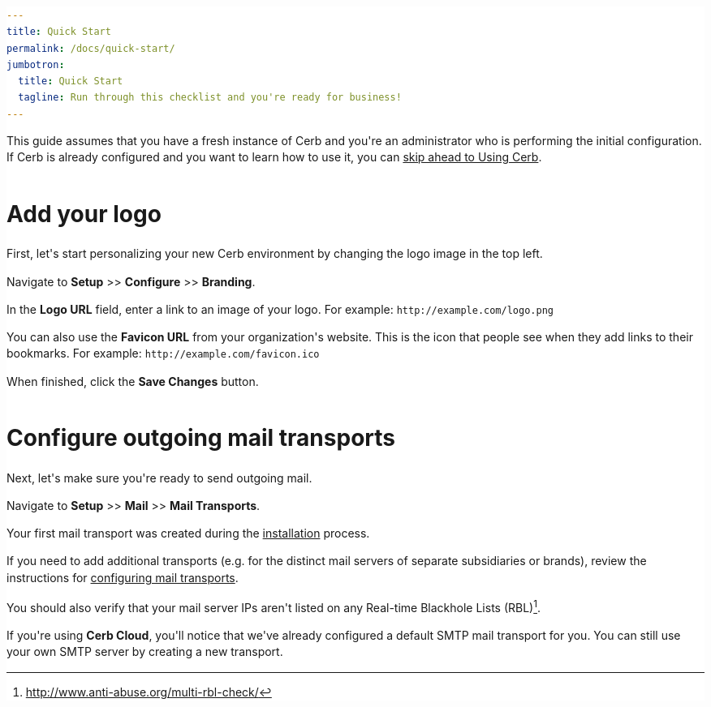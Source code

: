 ```yaml
---
title: Quick Start
permalink: /docs/quick-start/
jumbotron:
  title: Quick Start
  tagline: Run through this checklist and you're ready for business!
---
```


<div class="cerb-box note">
<p>
	This guide assumes that you have a fresh instance of Cerb and you're an administrator who is performing the initial configuration.  If Cerb is already configured and you want to learn how to use it, you can <a href="/docs/logging-in">skip ahead to Using Cerb</a>.
</p>
</div>

# Add your logo

First, let's start personalizing your new Cerb environment by changing the logo image in the top left.

Navigate to **Setup** >> **Configure** >> **Branding**.

In the **Logo URL** field, enter a link to an image of your logo.  For example: `http://example.com/logo.png`

You can also use the **Favicon URL** from your organization's website.  This is the icon that people see when they add links to their bookmarks.  For example: `http://example.com/favicon.ico`

When finished, click the **Save Changes** button.

# Configure outgoing mail transports

Next, let's make sure you're ready to send outgoing mail.

Navigate to **Setup** >> **Mail** >> **Mail Transports**.

Your first mail transport was created during the [installation](/docs/installation/#step-7-outgoing-mail) process.

If you need to add additional transports (e.g. for the distinct mail servers of separate subsidiaries or brands), review the instructions for [configuring mail transports](/docs/setup/mail-transports).

You should also verify that your mail server IPs aren't listed on any Real-time Blackhole Lists (RBL)[^rbl-check].

<div class="cerb-box note">
<p>If you're using <b>Cerb Cloud</b>, you'll notice that we've already configured a default SMTP mail transport for you. You can still use your own SMTP server by creating a new transport.</p>
</div>


[^rbl-check]: <http://www.anti-abuse.org/multi-rbl-check/>
[^abstraction]: <https://en.wikipedia.org/wiki/Abstraction_(computer_science)>
[^autonomy]: <https://en.wikipedia.org/wiki/Autonomy>
[^signatures]: <https://en.wikipedia.org/wiki/Signature_block>
[^cronjob]: <https://en.wikipedia.org/wiki/Cron>
[^windows-scheduled-task]: <https://technet.microsoft.com/en-us/library/cc748993.aspx>
[^ip]: <https://en.wikipedia.org/wiki/IP_address>